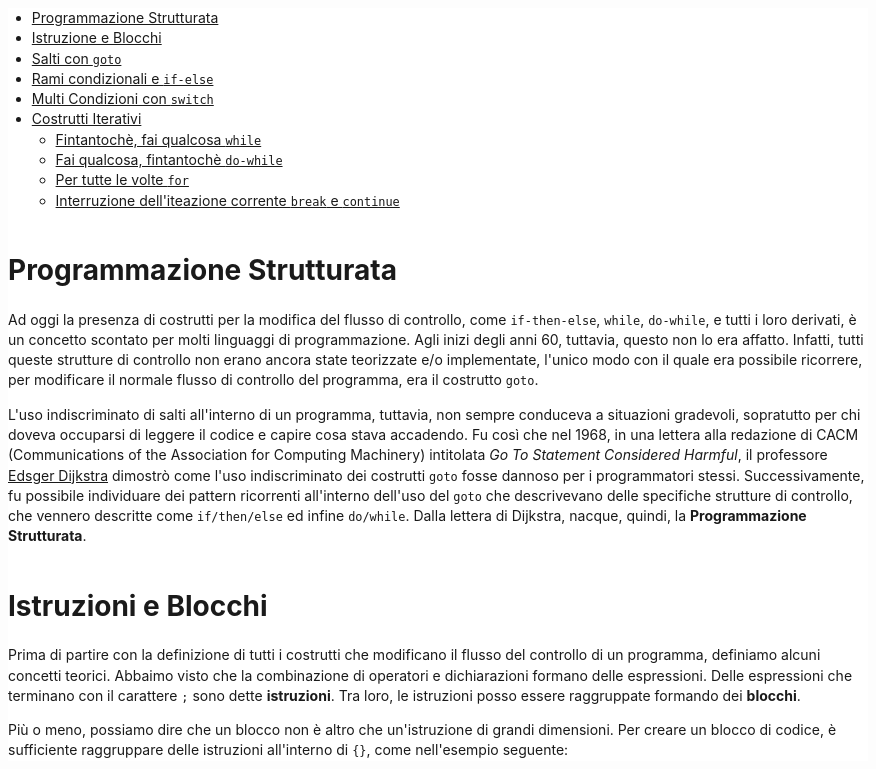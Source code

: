 - [Programmazione Strutturata](#programmazione-strutturata)
- [Istruzione e Blocchi](#istruzioni-blocchi)
- [Salti con `goto`](#goto)
- [Rami condizionali e `if-else`](#if-else)
- [Multi Condizioni con `switch`](#multi-condizioni)
- [Costrutti Iterativi](#costrutti-iterativi)
    - [Fintantochè, fai qualcosa `while`](#while)
    - [Fai qualcosa, fintantochè `do-while`](#do-while)
    - [Per tutte le volte `for`](#for)
    - [Interruzione dell'iteazione corrente `break` e `continue`](#break-continue)

# Programmazione Strutturata <a name="programmazione-strutturata"></a>

Ad oggi la presenza di costrutti per la modifica del flusso di controllo, come `if-then-else`, `while`, `do-while`, e
tutti i loro derivati, è un concetto scontato per molti linguaggi di programmazione. Agli inizi degli anni 60, tuttavia,
questo non lo era affatto. Infatti, tutti queste strutture di controllo non erano ancora state teorizzate e/o
implementate, l'unico modo con il quale era possibile ricorrere, per modificare il normale flusso di controllo del
programma, era il costrutto `goto`. 

L'uso indiscriminato di salti all'interno di un programma, tuttavia, non sempre conduceva a situazioni gradevoli,
sopratutto per chi doveva occuparsi di leggere il codice e capire cosa stava accadendo. Fu così che nel 1968, in una
lettera alla redazione di CACM (Communications of the Association for Computing Machinery) intitolata _Go To Statement
Considered Harmful_, il professore [Edsger Dijkstra](https://en.wikipedia.org/wiki/Edsger_W._Dijkstra) dimostrò come
l'uso indiscriminato dei costrutti `goto` fosse dannoso per i programmatori stessi. Successivamente, fu possibile
individuare dei pattern ricorrenti all'interno dell'uso del `goto` che descrivevano delle specifiche strutture di
controllo, che vennero descritte come `if/then/else` ed infine `do/while`. Dalla lettera di Dijkstra, nacque, quindi,
la __Programmazione Strutturata__.

# Istruzioni e Blocchi <a name="istruzioni-blocchi"></a>

Prima di partire con la definizione di tutti i costrutti che modificano il flusso del controllo di un programma,
definiamo alcuni concetti teorici. Abbaimo visto che la combinazione di operatori e dichiarazioni formano delle
espressioni. Delle espressioni che terminano con il carattere `;` sono dette __istruzioni__. Tra loro, le istruzioni
posso essere raggruppate formando dei __blocchi__.

Più o meno, possiamo dire che un blocco non è altro che un'istruzione di grandi dimensioni. Per creare un blocco di
codice, è sufficiente raggruppare delle istruzioni all'interno di `{}`, come nell'esempio seguente:
